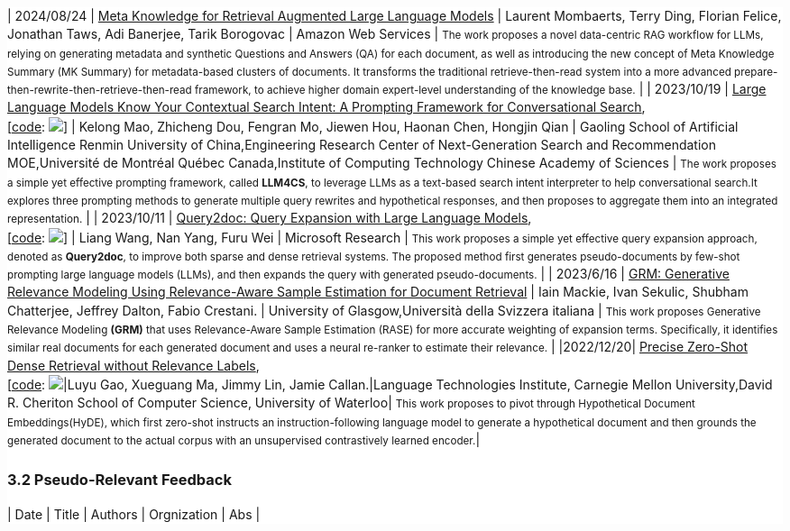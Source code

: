 | 2024/08/24 | [Meta Knowledge for Retrieval Augmented Large Language Models](https://arxiv.org/abs/2408.09017) | Laurent Mombaerts, Terry Ding, Florian Felice, Jonathan Taws, Adi Banerjee, Tarik Borogovac |  Amazon Web Services | <small>The work proposes a novel data-centric RAG workflow for LLMs, relying on generating metadata and synthetic Questions and Answers (QA) for each document, as well as introducing the new concept of Meta Knowledge Summary (MK Summary) for metadata-based clusters of documents. It transforms the traditional retrieve-then-read system into a more advanced prepare-then-rewrite-then-retrieve-then-read framework, to achieve higher domain expert-level understanding of the knowledge base.</small> |
| 2023/10/19 | [Large Language Models Know Your Contextual Search Intent: A Prompting Framework for Conversational Search](https://arxiv.org/abs/2303.06573), <br>[[code](https://github.com/kyriemao/LLM4CS): ![](https://img.shields.io/github/stars/kyriemao/LLM4CS.svg?style=social)] | Kelong Mao, Zhicheng Dou, Fengran Mo, Jiewen Hou, Haonan Chen, Hongjin Qian    | Gaoling School of Artificial Intelligence Renmin University of China,Engineering Research Center of Next-Generation Search and Recommendation MOE,Université de Montréal Québec Canada,Institute of Computing Technology Chinese Academy of Sciences | <small>The work proposes a simple yet effective prompting framework, called **LLM4CS**, to leverage LLMs as a text-based search intent interpreter to help conversational search.It explores three prompting methods to generate multiple query rewrites and hypothetical responses, and then proposes to aggregate them into an integrated representation.</small> |
| 2023/10/11 | [Query2doc: Query Expansion with Large Language Models](https://arxiv.org/abs/2303.07678), <br>[[code](https://github.com/PKUnlp-icler/PCA-EVAL): ![](https://img.shields.io/github/stars/PKUnlp-icler/PCA-EVAL.svg?style=social)]                                         | Liang Wang, Nan Yang, Furu Wei                                                 | Microsoft Research                                                                                                                                                                                                                                   | <small>This work proposes a simple yet effective query expansion approach, denoted as **Query2doc**, to improve both sparse and dense retrieval systems. The proposed method first generates pseudo-documents by few-shot prompting large language models (LLMs), and then expands the query with generated pseudo-documents.</small>                               |
| 2023/6/16  | [GRM: Generative Relevance Modeling Using Relevance-Aware Sample Estimation for Document Retrieval](https://arxiv.org/abs/2306.09938)                                                                                                                                      | Iain Mackie, Ivan Sekulic, Shubham Chatterjee, Jeffrey Dalton, Fabio Crestani. | University of Glasgow,Università della Svizzera italiana                                                                                                                                                                                             | <small>This work proposes Generative Relevance Modeling **(GRM)** that uses Relevance-Aware Sample Estimation (RASE) for more accurate weighting of expansion terms. Specifically, it identifies similar real documents for each generated document and uses a neural re-ranker to estimate their relevance.</small>                                                |
|2022/12/20| [Precise Zero-Shot Dense Retrieval without Relevance Labels](https://arxiv.org/abs/2212.10496),<br> [[code](https://github.com/texttron/hyde): ![](https://img.shields.io/github/stars/texttron/hyde.svg?style=social)|Luyu Gao, Xueguang Ma, Jimmy Lin, Jamie Callan.|Language Technologies Institute, Carnegie Mellon University,David R. Cheriton School of Computer Science, University of Waterloo| <small>This work proposes to pivot through Hypothetical Document Embeddings(HyDE), which first zero-shot instructs an instruction-following language model to generate a hypothetical document and then grounds the generated document to the actual corpus with an unsupervised contrastively learned encoder.</small>|

### 3.2 Pseudo-Relevant Feedback <a id="PRF"></a>
| Date       | Title                                                                                                                                                                                                                                                                      | Authors                                                                        | Orgnization                                                                                                                                                                                                                                          | Abs                                                                                                                                                                                                                                                                                                                                                                 |